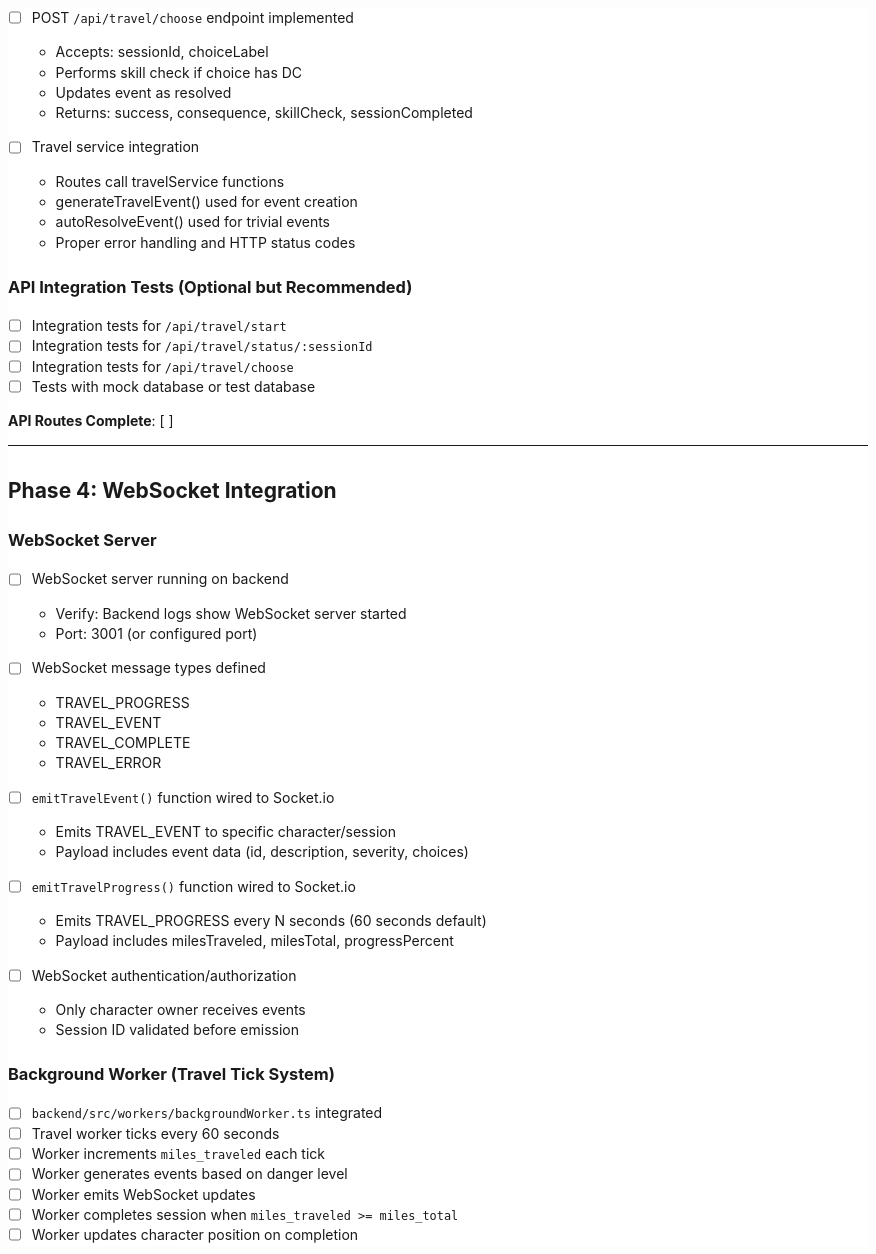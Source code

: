- [ ] POST `/api/travel/choose` endpoint implemented
  - Accepts: sessionId, choiceLabel
  - Performs skill check if choice has DC
  - Updates event as resolved
  - Returns: success, consequence, skillCheck, sessionCompleted

- [ ] Travel service integration
  - Routes call travelService functions
  - generateTravelEvent() used for event creation
  - autoResolveEvent() used for trivial events
  - Proper error handling and HTTP status codes

### API Integration Tests (Optional but Recommended)
- [ ] Integration tests for `/api/travel/start`
- [ ] Integration tests for `/api/travel/status/:sessionId`
- [ ] Integration tests for `/api/travel/choose`
- [ ] Tests with mock database or test database

**API Routes Complete**: [ ]

---

## Phase 4: WebSocket Integration

### WebSocket Server
- [ ] WebSocket server running on backend
  - Verify: Backend logs show WebSocket server started
  - Port: 3001 (or configured port)

- [ ] WebSocket message types defined
  - TRAVEL_PROGRESS
  - TRAVEL_EVENT
  - TRAVEL_COMPLETE
  - TRAVEL_ERROR

- [ ] `emitTravelEvent()` function wired to Socket.io
  - Emits TRAVEL_EVENT to specific character/session
  - Payload includes event data (id, description, severity, choices)

- [ ] `emitTravelProgress()` function wired to Socket.io
  - Emits TRAVEL_PROGRESS every N seconds (60 seconds default)
  - Payload includes milesTraveled, milesTotal, progressPercent

- [ ] WebSocket authentication/authorization
  - Only character owner receives events
  - Session ID validated before emission

### Background Worker (Travel Tick System)
- [ ] `backend/src/workers/backgroundWorker.ts` integrated
- [ ] Travel worker ticks every 60 seconds
- [ ] Worker increments `miles_traveled` each tick
- [ ] Worker generates events based on danger level
- [ ] Worker emits WebSocket updates
- [ ] Worker completes session when `miles_traveled >= miles_total`
- [ ] Worker updates character position on completion
